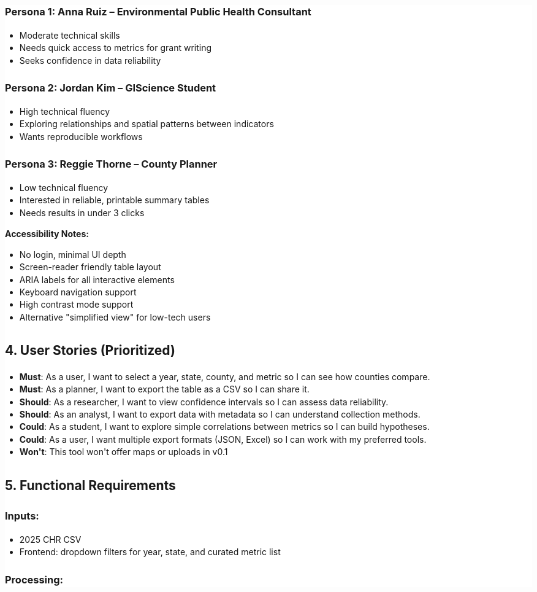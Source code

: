 ### Persona 1: **Anna Ruiz** – Environmental Public Health Consultant

* Moderate technical skills
* Needs quick access to metrics for grant writing
* Seeks confidence in data reliability

### Persona 2: **Jordan Kim** – GIScience Student

* High technical fluency
* Exploring relationships and spatial patterns between indicators
* Wants reproducible workflows

### Persona 3: **Reggie Thorne** – County Planner

* Low technical fluency
* Interested in reliable, printable summary tables
* Needs results in under 3 clicks

**Accessibility Notes:**

* No login, minimal UI depth
* Screen-reader friendly table layout
* ARIA labels for all interactive elements
* Keyboard navigation support
* High contrast mode support
* Alternative "simplified view" for low-tech users

## 4. User Stories (Prioritized)

* **Must**: As a user, I want to select a year, state, county, and metric so I can see how counties compare.
* **Must**: As a planner, I want to export the table as a CSV so I can share it.
* **Should**: As a researcher, I want to view confidence intervals so I can assess data reliability.
* **Should**: As an analyst, I want to export data with metadata so I can understand collection methods.
* **Could**: As a student, I want to explore simple correlations between metrics so I can build hypotheses.
* **Could**: As a user, I want multiple export formats (JSON, Excel) so I can work with my preferred tools.
* **Won't**: This tool won't offer maps or uploads in v0.1

## 5. Functional Requirements

### Inputs:

* 2025 CHR CSV
* Frontend: dropdown filters for year, state, and curated metric list

### Processing:
